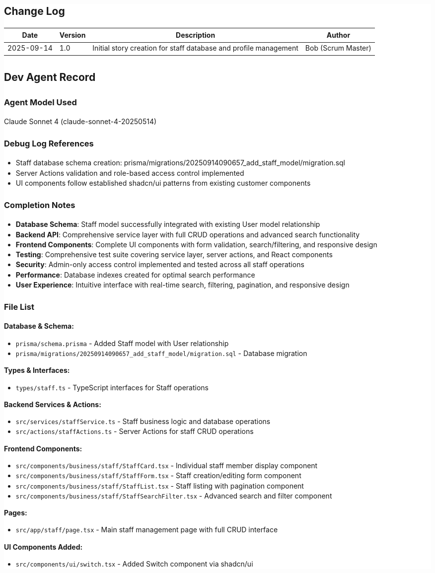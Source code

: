 ## Change Log
| Date | Version | Description | Author |
|------|---------|-------------|---------|
| 2025-09-14 | 1.0 | Initial story creation for staff database and profile management | Bob (Scrum Master) |

## Dev Agent Record

### Agent Model Used
Claude Sonnet 4 (claude-sonnet-4-20250514)

### Debug Log References
- Staff database schema creation: prisma/migrations/20250914090657_add_staff_model/migration.sql
- Server Actions validation and role-based access control implemented
- UI components follow established shadcn/ui patterns from existing customer components

### Completion Notes
- **Database Schema**: Staff model successfully integrated with existing User model relationship
- **Backend API**: Comprehensive service layer with full CRUD operations and advanced search functionality
- **Frontend Components**: Complete UI components with form validation, search/filtering, and responsive design  
- **Testing**: Comprehensive test suite covering service layer, server actions, and React components
- **Security**: Admin-only access control implemented and tested across all staff operations
- **Performance**: Database indexes created for optimal search performance
- **User Experience**: Intuitive interface with real-time search, filtering, pagination, and responsive design

### File List
**Database & Schema:**
- `prisma/schema.prisma` - Added Staff model with User relationship
- `prisma/migrations/20250914090657_add_staff_model/migration.sql` - Database migration

**Types & Interfaces:**
- `types/staff.ts` - TypeScript interfaces for Staff operations

**Backend Services & Actions:**
- `src/services/staffService.ts` - Staff business logic and database operations
- `src/actions/staffActions.ts` - Server Actions for staff CRUD operations

**Frontend Components:**
- `src/components/business/staff/StaffCard.tsx` - Individual staff member display component
- `src/components/business/staff/StaffForm.tsx` - Staff creation/editing form component
- `src/components/business/staff/StaffList.tsx` - Staff listing with pagination component
- `src/components/business/staff/StaffSearchFilter.tsx` - Advanced search and filter component

**Pages:**
- `src/app/staff/page.tsx` - Main staff management page with full CRUD interface

**UI Components Added:**
- `src/components/ui/switch.tsx` - Added Switch component via shadcn/ui
